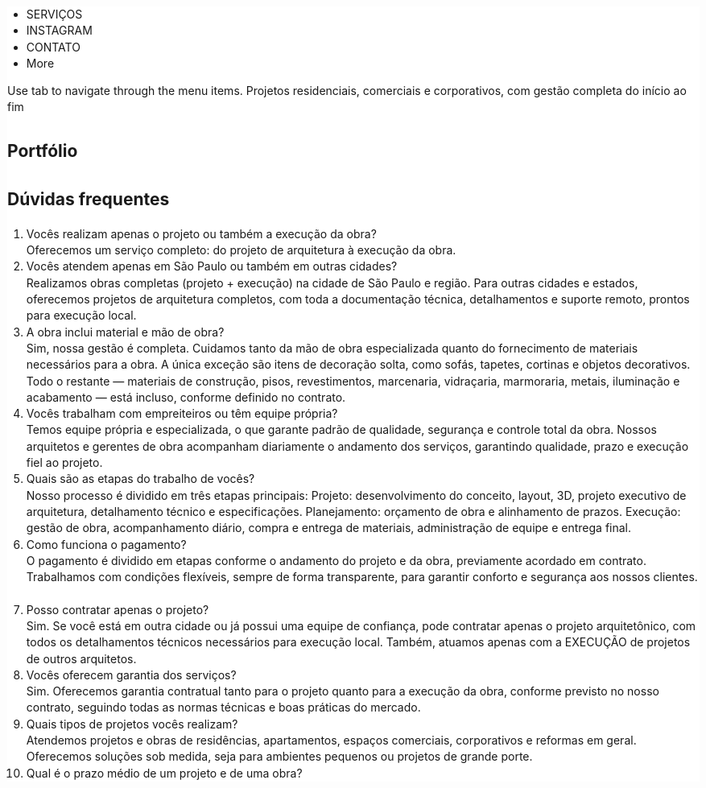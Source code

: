   * SERVIÇOS
  * INSTAGRAM
  * CONTATO
  * More


Use tab to navigate through the menu items.
Projetos residenciais, comerciais e corporativos, 
com gestão completa do início ao fim
## Portfólio
## Dúvidas frequentes
1. Vocês realizam apenas o projeto ou também a execução da obra?  
Oferecemos um serviço completo: do projeto de arquitetura à execução da obra.
​
2. Vocês atendem apenas em São Paulo ou também em outras cidades?  
Realizamos obras completas (projeto + execução) na cidade de São Paulo e região. Para outras cidades e estados, oferecemos projetos de arquitetura completos, com toda a documentação técnica, detalhamentos e suporte remoto, prontos para execução local.
​
3. A obra inclui material e mão de obra?  
Sim, nossa gestão é completa. Cuidamos tanto da mão de obra especializada quanto do fornecimento de materiais necessários para a obra. A única exceção são itens de decoração solta, como sofás, tapetes, cortinas e objetos decorativos. Todo o restante — materiais de construção, pisos, revestimentos, marcenaria, vidraçaria, marmoraria, metais, iluminação e acabamento — está incluso, conforme definido no contrato.
​
4. Vocês trabalham com empreiteiros ou têm equipe própria?  
Temos equipe própria e especializada, o que garante padrão de qualidade, segurança e controle total da obra. Nossos arquitetos e gerentes de obra acompanham diariamente o andamento dos serviços, garantindo qualidade, prazo e execução fiel ao projeto.
​
5. Quais são as etapas do trabalho de vocês?  
Nosso processo é dividido em três etapas principais:
Projeto: desenvolvimento do conceito, layout, 3D, projeto executivo de arquitetura, detalhamento técnico e especificações.
Planejamento: orçamento de obra e alinhamento de prazos.
Execução: gestão de obra, acompanhamento diário, compra e entrega de materiais, administração de equipe e entrega final.
​
6. Como funciona o pagamento?  
O pagamento é dividido em etapas conforme o andamento do projeto e da obra, previamente acordado em contrato. Trabalhamos com condições flexíveis, sempre de forma transparente, para garantir conforto e segurança aos nossos clientes.
​
7. Posso contratar apenas o projeto?  
Sim. Se você está em outra cidade ou já possui uma equipe de confiança, pode contratar apenas o projeto arquitetônico, com todos os detalhamentos técnicos necessários para execução local. Também, atuamos apenas com a EXECUÇÃO de projetos de outros arquitetos. 
​
8. Vocês oferecem garantia dos serviços?  
Sim. Oferecemos garantia contratual tanto para o projeto quanto para a execução da obra, conforme previsto no nosso contrato, seguindo todas as normas técnicas e boas práticas do mercado.
​
9. Quais tipos de projetos vocês realizam?  
Atendemos projetos e obras de residências, apartamentos, espaços comerciais, corporativos e reformas em geral. Oferecemos soluções sob medida, seja para ambientes pequenos ou projetos de grande porte.
​
10. Qual é o prazo médio de um projeto e de uma obra?  